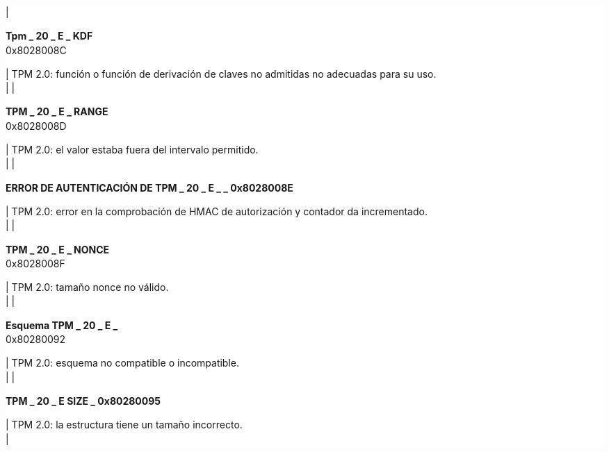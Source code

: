 | <span id="TPM_20_E_KDF"></span><span id="tpm_20_e_kdf"></span><dl> <dt>**Tpm \_ 20 \_ E \_ KDF**</dt> <dt>0x8028008C</dt> </dl>                                                                                                                                                         | TPM 2.0: función o función de derivación de claves no admitidas no adecuadas para su uso.<br/>                                                                                                                                                                                                                                                                                                                                                                                                                                                                                                                                                                                                             |
| <span id="TPM_20_E_RANGE"></span><span id="tpm_20_e_range"></span><dl> <dt>**TPM \_ 20 \_ E \_ RANGE**</dt> <dt>0x8028008D</dt> </dl>                                                                                                                                                   | TPM 2.0: el valor estaba fuera del intervalo permitido.<br/>                                                                                                                                                                                                                                                                                                                                                                                                                                                                                                                                                                                                                                                      |
| <span id="TPM_20_E_AUTH_FAIL"></span><span id="tpm_20_e_auth_fail"></span><dl> <dt>**ERROR DE AUTENTICACIÓN DE TPM \_ 20 \_ E \_ \_ 0x8028008E**</dt> <dt></dt> </dl>                                                                                                                                      | TPM 2.0: error en la comprobación de HMAC de autorización y contador da incrementado.<br/>                                                                                                                                                                                                                                                                                                                                                                                                                                                                                                                                                                                                                      |
| <span id="TPM_20_E_NONCE"></span><span id="tpm_20_e_nonce"></span><dl> <dt>**TPM \_ 20 \_ E \_ NONCE**</dt> <dt>0x8028008F</dt> </dl>                                                                                                                                                   | TPM 2.0: tamaño nonce no válido.<br/>                                                                                                                                                                                                                                                                                                                                                                                                                                                                                                                                                                                                                                                                  |
| <span id="TPM_20_E_SCHEME"></span><span id="tpm_20_e_scheme"></span><dl> <dt>**Esquema TPM \_ 20 \_ E \_**</dt> <dt>0x80280092</dt> </dl>                                                                                                                                                | TPM 2.0: esquema no compatible o incompatible.<br/>                                                                                                                                                                                                                                                                                                                                                                                                                                                                                                                                                                                                                                                  |
| <span id="TPM_20_E_SIZE"></span><span id="tpm_20_e_size"></span><dl> <dt>**TPM \_ 20 \_ E SIZE \_ 0x80280095**</dt> <dt></dt> </dl>                                                                                                                                                      | TPM 2.0: la estructura tiene un tamaño incorrecto.<br/>                                                                                                                                                                                                                                                                                                                                                                                                                                                                                                                                                                                                                                                            |